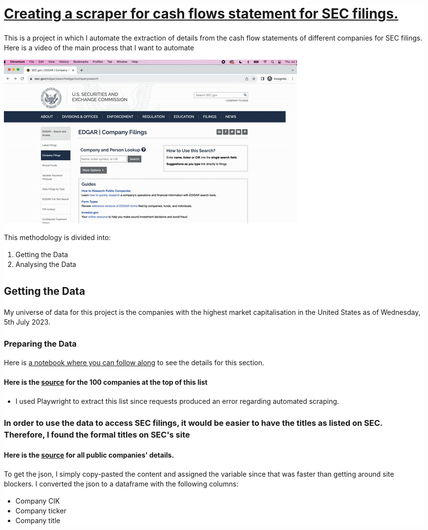 # [Creating a scraper for cash flows statement for SEC filings.](https://www.sec.gov/)



This is a project in which I automate the extraction of details from the cash flow statements of different companies for SEC filings. <br/>
Here is a video of the main process that I want to automate

![guide](overall_guide_for_goal.gif)

This methodology is divided into:
1) Getting the Data
2) Analysing the Data

## Getting the Data

My universe of data for this project is the companies with the highest market capitalisation in the United States as of Wednesday, 5th July 2023. 

### Preparing the Data
Here is [a notebook where you can follow along](preparing_top_company_plus_sec_titles_data.ipynb) to see the details for this section.
#### Here is the [source](https://companiesmarketcap.com/) for the 100 companies at the top of this list

* I used Playwright to extract this list since requests produced an error regarding automated scraping. 

### In order to use the data to access SEC filings, it would be easier to have the titles as listed on SEC. Therefore, I found the formal titles on SEC's site

#### Here is the [source](https://www.sec.gov/files/company_tickers.json) for all public companies' details. 
To get the json, I simply copy-pasted the content and assigned the variable since that was faster than getting around site blockers. I converted the json to a dataframe with the following columns:
* Company CIK
* Company ticker
* Company title
